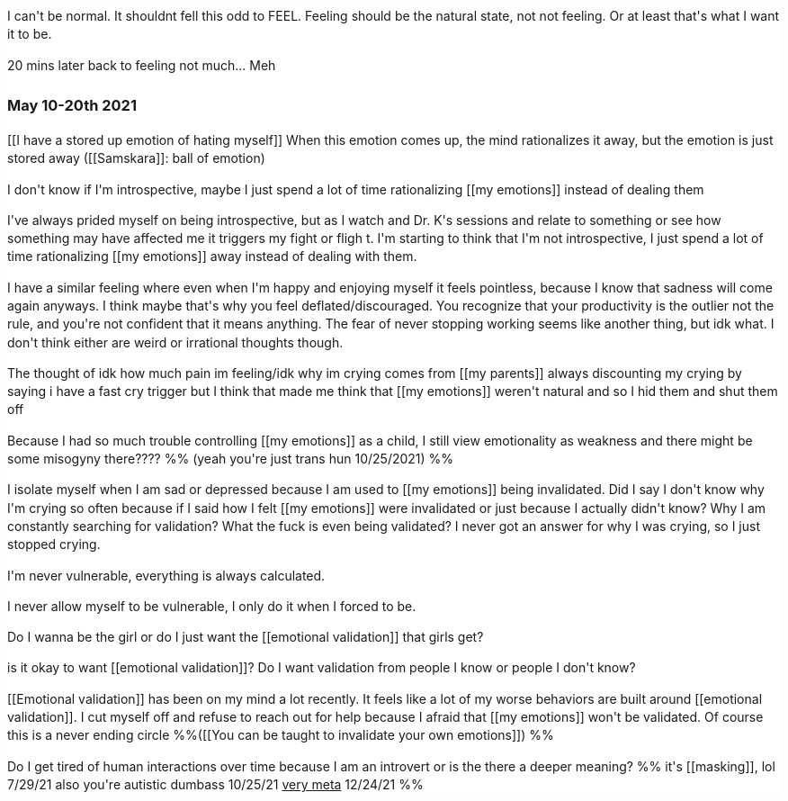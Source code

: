 I can't be normal. It shouldnt fell this odd to FEEL. Feeling should be the natural state, not not feeling. Or at least that's what I want it to be.

20 mins later back to feeling not much... Meh

### May 10-20th 2021

[[I have a stored up emotion of hating myself]]
When this emotion comes up, the mind rationalizes it away, but the emotion is just stored away ([[Samskara]]: ball of emotion)

I don't know if I'm introspective, maybe I just spend a lot of time rationalizing [[my emotions]] instead of dealing them

I've always prided myself on being introspective, but as I watch and Dr. K's sessions and relate to something or see how something may have affected me it triggers my fight or fligh t. I'm starting to think that I'm not introspective, I just spend a lot of time rationalizing [[my emotions]] away instead of dealing with them.

I have a similar feeling where even when I'm happy and enjoying myself it feels pointless, because I know that sadness will come again anyways. I think maybe that's why you feel deflated/discouraged. You recognize that your productivity is the outlier not the rule, and you're not confident that it means anything. The fear of never stopping working seems like another thing, but idk what. I don't think either are weird or irrational thoughts though. 

The thought of idk how much pain im feeling/idk why im crying comes from [[my parents]] always discounting my crying by saying i have a fast cry trigger but I think that made me think that [[my emotions]] weren't natural and so I hid them and shut them off

Because I had so much trouble controlling [[my emotions]] as a child, I still view emotionality as weakness and there might be some misogyny there???? 
%% (yeah you're just trans hun 10/25/2021) %%

I isolate myself when I am sad or depressed because I am used to [[my emotions]] being invalidated. Did I say I don't know why I'm crying so often because if I said how I felt [[my emotions]] were invalidated or just because I actually didn't know? Why I am constantly searching for validation? What the fuck is even being validated? I never got an answer for why I was crying, so I just stopped crying. 

I'm never vulnerable, everything is always calculated.

I never allow myself to be vulnerable, I only do it when I forced to be.

Do I wanna be the girl or do I just want the [[emotional validation]] that girls get?

is it okay to want [[emotional validation]]? Do I want validation from people I know or people I don't know?

[[Emotional validation]] has been on my mind a lot recently. It feels like a lot of my worse behaviors are built around [[emotional validation]]. I cut myself off and refuse to reach out for help because I afraid that [[my emotions]] won't be validated. Of course this is a never ending circle
%%([[You can be taught to invalidate your own emotions]]) %%

Do I get tired of human interactions over time because I am an introvert or is the there a deeper meaning?
%%
it's [[masking]], lol 7/29/21 
also you're autistic dumbass 10/25/21
[very meta](https://twitter.com/theaboppy/status/1474271404136845314) 12/24/21
%%


[^1]: I viewed myself as the best version of the brother a sister, even said it out loud for years ^8e0501